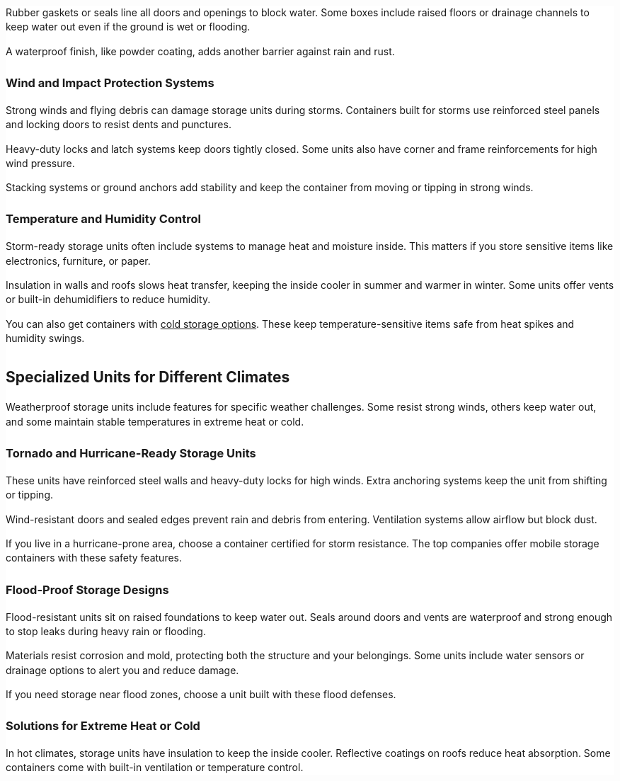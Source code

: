 Rubber gaskets or seals line all doors and openings to block water. Some boxes include raised floors or drainage channels to keep water out even if the ground is wet or flooding.

A waterproof finish, like powder coating, adds another barrier against rain and rust.

### **Wind and Impact Protection Systems**

Strong winds and flying debris can damage storage units during storms. Containers built for storms use reinforced steel panels and locking doors to resist dents and punctures.

Heavy-duty locks and latch systems keep doors tightly closed. Some units also have corner and frame reinforcements for high wind pressure.

Stacking systems or ground anchors add stability and keep the container from moving or tipping in strong winds.

### **Temperature and Humidity Control**

Storm-ready storage units often include systems to manage heat and moisture inside. This matters if you store sensitive items like electronics, furniture, or paper.

Insulation in walls and roofs slows heat transfer, keeping the inside cooler in summer and warmer in winter. Some units offer vents or built-in dehumidifiers to reduce humidity.

You can also get containers with [cold storage options](https://www.boxrentalnow.com/cold-storage-containers). These keep temperature-sensitive items safe from heat spikes and humidity swings.

## **Specialized Units for Different Climates**

Weatherproof storage units include features for specific weather challenges. Some resist strong winds, others keep water out, and some maintain stable temperatures in extreme heat or cold.

### **Tornado and Hurricane-Ready Storage Units**

These units have reinforced steel walls and heavy-duty locks for high winds. Extra anchoring systems keep the unit from shifting or tipping.

Wind-resistant doors and sealed edges prevent rain and debris from entering. Ventilation systems allow airflow but block dust.

If you live in a hurricane-prone area, choose a container certified for storm resistance. The top companies offer mobile storage containers with these safety features.

### **Flood-Proof Storage Designs**

Flood-resistant units sit on raised foundations to keep water out. Seals around doors and vents are waterproof and strong enough to stop leaks during heavy rain or flooding.

Materials resist corrosion and mold, protecting both the structure and your belongings. Some units include water sensors or drainage options to alert you and reduce damage.

If you need storage near flood zones, choose a unit built with these flood defenses.

### **Solutions for Extreme Heat or Cold**

In hot climates, storage units have insulation to keep the inside cooler. Reflective coatings on roofs reduce heat absorption. Some containers come with built-in ventilation or temperature control.
